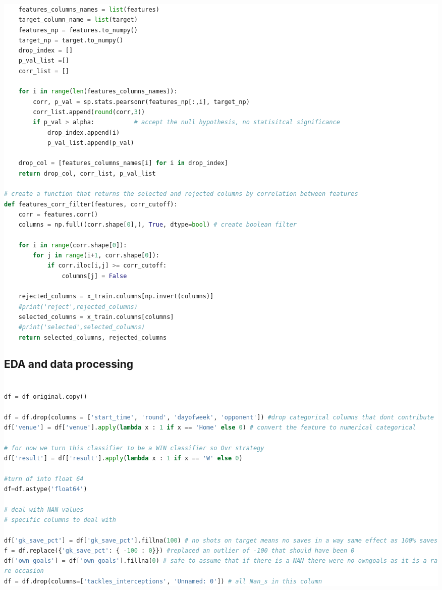 ```python
    features_columns_names = list(features)
    target_column_name = list(target)
    features_np = features.to_numpy()
    target_np = target.to_numpy()
    drop_index = []
    p_val_list =[]
    corr_list = []
    
    for i in range(len(features_columns_names)):
        corr, p_val = sp.stats.pearsonr(features_np[:,i], target_np)
        corr_list.append(round(corr,3))
        if p_val > alpha:           # accept the null hypothesis, no statisitcal significance  
            drop_index.append(i)
            p_val_list.append(p_val)
            
    drop_col = [features_columns_names[i] for i in drop_index]
    return drop_col, corr_list, p_val_list

# create a function that returns the selected and rejected columns by correlation between features 
def features_corr_filter(features, corr_cutoff): 
    corr = features.corr()
    columns = np.full((corr.shape[0],), True, dtype=bool) # create boolean filter 

    for i in range(corr.shape[0]):
        for j in range(i+1, corr.shape[0]):
            if corr.iloc[i,j] >= corr_cutoff:
                columns[j] = False

    rejected_columns = x_train.columns[np.invert(columns)]
    #print('reject',rejected_columns)
    selected_columns = x_train.columns[columns]
    #print('selected',selected_columns)
    return selected_columns, rejected_columns

```

## EDA and data processing


```python

df = df_original.copy()

df = df.drop(columns = ['start_time', 'round', 'dayofweek', 'opponent']) #drop categorical columns that dont contribute 
df['venue'] = df['venue'].apply(lambda x : 1 if x == 'Home' else 0) # convert the feature to numerical categorical 

# for now we turn this classifier to be a WIN classifier so Ovr strategy
df['result'] = df['result'].apply(lambda x : 1 if x == 'W' else 0) 

#turn df into float 64 
df=df.astype('float64')

# deal with NAN values 
# specific columns to deal with

df['gk_save_pct'] = df['gk_save_pct'].fillna(100) # no shots on target means no saves in a way same effect as 100% saves
f = df.replace({'gk_save_pct': { -100 : 0}}) #replaced an outlier of -100 that should have been 0 
df['own_goals'] = df['own_goals'].fillna(0) # safe to assume that if there is a NAN there were no owngoals as it is a rare occasion 
df = df.drop(columns=['tackles_interceptions', 'Unnamed: 0']) # all Nan_s in this column
```